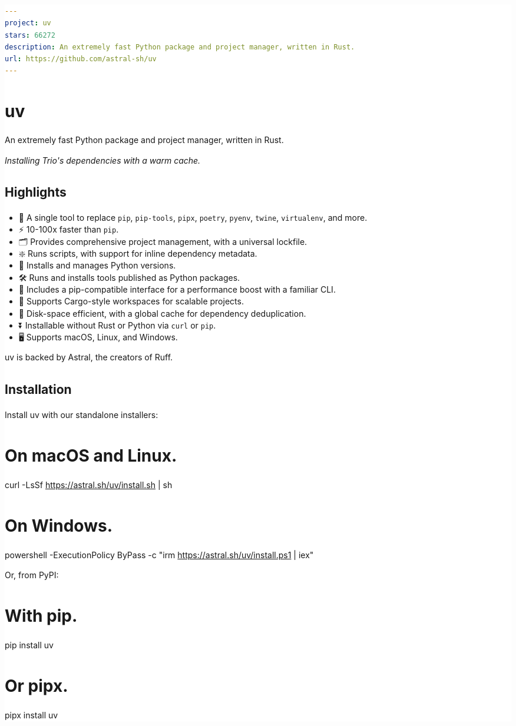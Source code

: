 ```yaml
---
project: uv
stars: 66272
description: An extremely fast Python package and project manager, written in Rust.
url: https://github.com/astral-sh/uv
---
```


uv
==

An extremely fast Python package and project manager, written in Rust.

_Installing Trio's dependencies with a warm cache._

Highlights
----------

-   🚀 A single tool to replace `pip`, `pip-tools`, `pipx`, `poetry`, `pyenv`, `twine`, `virtualenv`, and more.
-   ⚡️ 10-100x faster than `pip`.
-   🗂️ Provides comprehensive project management, with a universal lockfile.
-   ❇️ Runs scripts, with support for inline dependency metadata.
-   🐍 Installs and manages Python versions.
-   🛠️ Runs and installs tools published as Python packages.
-   🔩 Includes a pip-compatible interface for a performance boost with a familiar CLI.
-   🏢 Supports Cargo-style workspaces for scalable projects.
-   💾 Disk-space efficient, with a global cache for dependency deduplication.
-   ⏬ Installable without Rust or Python via `curl` or `pip`.
-   🖥️ Supports macOS, Linux, and Windows.

uv is backed by Astral, the creators of Ruff.

Installation
------------

Install uv with our standalone installers:

# On macOS and Linux.
curl -LsSf https://astral.sh/uv/install.sh | sh

# On Windows.
powershell -ExecutionPolicy ByPass -c "irm https://astral.sh/uv/install.ps1 | iex"

Or, from PyPI:

# With pip.
pip install uv

# Or pipx.
pipx install uv
